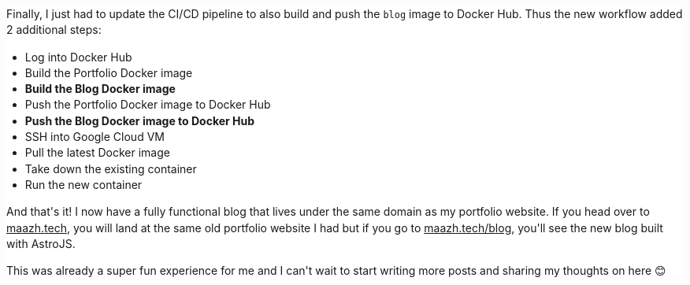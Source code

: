 Finally, I just had to update the CI/CD pipeline to also build and push the `blog` image to Docker Hub. Thus the new workflow added 2 additional steps:
- Log into Docker Hub
- Build the Portfolio Docker image
- **Build the Blog Docker image**
- Push the Portfolio Docker image to Docker Hub
- **Push the Blog Docker image to Docker Hub**
- SSH into Google Cloud VM
- Pull the latest Docker image
- Take down the existing container
- Run the new container

And that's it! I now have a fully functional blog that lives under the same domain as my portfolio website. If you head over to [maazh.tech](https://maazh.tech), you will land at the same old portfolio website I had but if you go to [maazh.tech/blog](https://maazh.tech/blog), you'll see the new blog built with AstroJS. 

This was already a super fun experience for me and I can't wait to start writing more posts and sharing my thoughts on here 😊
